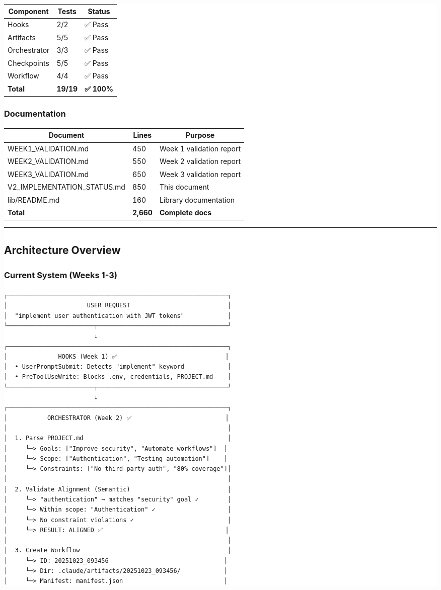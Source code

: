 | Component | Tests | Status |
|-----------|-------|--------|
| Hooks | 2/2 | ✅ Pass |
| Artifacts | 5/5 | ✅ Pass |
| Orchestrator | 3/3 | ✅ Pass |
| Checkpoints | 5/5 | ✅ Pass |
| Workflow | 4/4 | ✅ Pass |
| **Total** | **19/19** | **✅ 100%** |

### Documentation

| Document | Lines | Purpose |
|----------|-------|---------|
| WEEK1_VALIDATION.md | 450 | Week 1 validation report |
| WEEK2_VALIDATION.md | 550 | Week 2 validation report |
| WEEK3_VALIDATION.md | 650 | Week 3 validation report |
| V2_IMPLEMENTATION_STATUS.md | 850 | This document |
| lib/README.md | 160 | Library documentation |
| **Total** | **2,660** | **Complete docs** |

---

## Architecture Overview

### Current System (Weeks 1-3)

```
┌─────────────────────────────────────────────────────────────┐
│                      USER REQUEST                           │
│  "implement user authentication with JWT tokens"            │
└────────────────────────┬────────────────────────────────────┘
                         ↓
┌─────────────────────────────────────────────────────────────┐
│              HOOKS (Week 1) ✅                              │
│  • UserPromptSubmit: Detects "implement" keyword            │
│  • PreToolUseWrite: Blocks .env, credentials, PROJECT.md    │
└────────────────────────┬────────────────────────────────────┘
                         ↓
┌─────────────────────────────────────────────────────────────┐
│           ORCHESTRATOR (Week 2) ✅                          │
│                                                             │
│  1. Parse PROJECT.md                                        │
│     └─> Goals: ["Improve security", "Automate workflows"]  │
│     └─> Scope: ["Authentication", "Testing automation"]    │
│     └─> Constraints: ["No third-party auth", "80% coverage"]│
│                                                             │
│  2. Validate Alignment (Semantic)                           │
│     └─> "authentication" → matches "security" goal ✓        │
│     └─> Within scope: "Authentication" ✓                    │
│     └─> No constraint violations ✓                          │
│     └─> RESULT: ALIGNED ✅                                  │
│                                                             │
│  3. Create Workflow                                         │
│     └─> ID: 20251023_093456                                │
│     └─> Dir: .claude/artifacts/20251023_093456/            │
│     └─> Manifest: manifest.json                            │
```